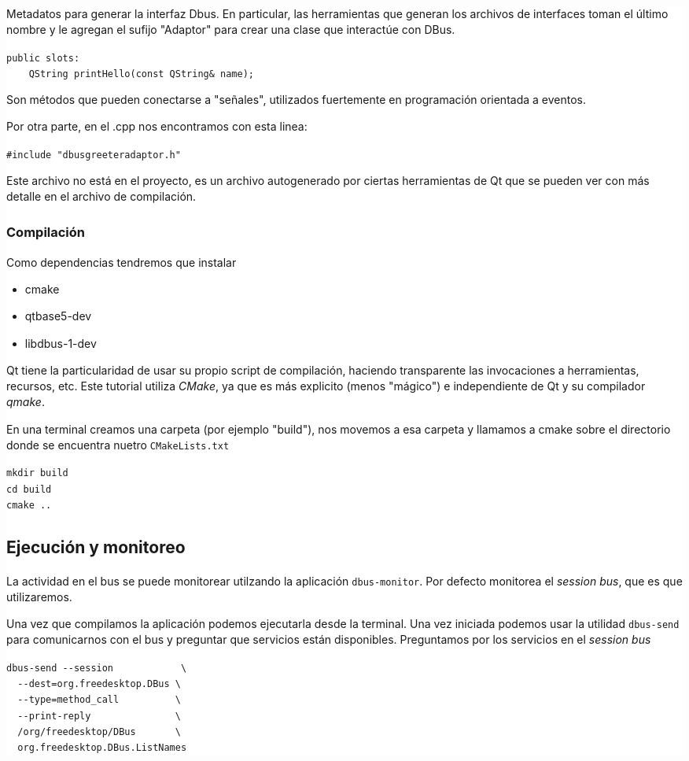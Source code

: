 Metadatos para generar la interfaz Dbus. En particular, las herramientas que generan los archivos de interfaces toman el último nombre y le agregan el sufijo "Adaptor" para crear una clase que interactúe con DBus.

~~~
public slots: 
    QString printHello(const QString& name);
~~~

Son métodos que pueden conectarse a "señales", utilizados fuertemente en programación orientada a eventos.

Por otra parte, en el .cpp nos encontramos con esta linea:

~~~
#include "dbusgreeteradaptor.h"
~~~

Este archivo no está en el proyecto, es un archivo autogenerado por ciertas herramientas de Qt que se pueden ver con más detalle en el archivo de compilación.

### Compilación

Como dependencias tendremos que instalar

* cmake

* qtbase5-dev

* libdbus-1-dev

Qt tiene la particularidad de usar su propio script de compilación, haciendo transparente las invocaciones a herramientas, recursos, etc. Este tutorial utiliza *CMake*, ya que es más explicito (menos "mágico") e independiente de Qt y su compilador *qmake*.

En una terminal creamos una carpeta (por ejemplo "build"), nos movemos a esa carpeta y llamamos a cmake sobre el directorio donde se encuentra nuetro `CMakeLists.txt`

~~~
mkdir build
cd build
cmake ..
~~~

## Ejecución y monitoreo

La actividad en el bus se puede monitorear utilzando la aplicación `dbus-monitor`. Por defecto monitorea el *session bus*, que es que utilizaremos.

Una vez que compilamos la aplicación podemos ejecutarla desde la terminal. Una vez iniciada podemos usar la utilidad `dbus-send` para comunicarnos con el bus y preguntar que servicios están disponibles. Preguntamos por los servicios en el *session bus*

~~~
dbus-send --session            \
  --dest=org.freedesktop.DBus \
  --type=method_call          \
  --print-reply               \
  /org/freedesktop/DBus       \
  org.freedesktop.DBus.ListNames
~~~
